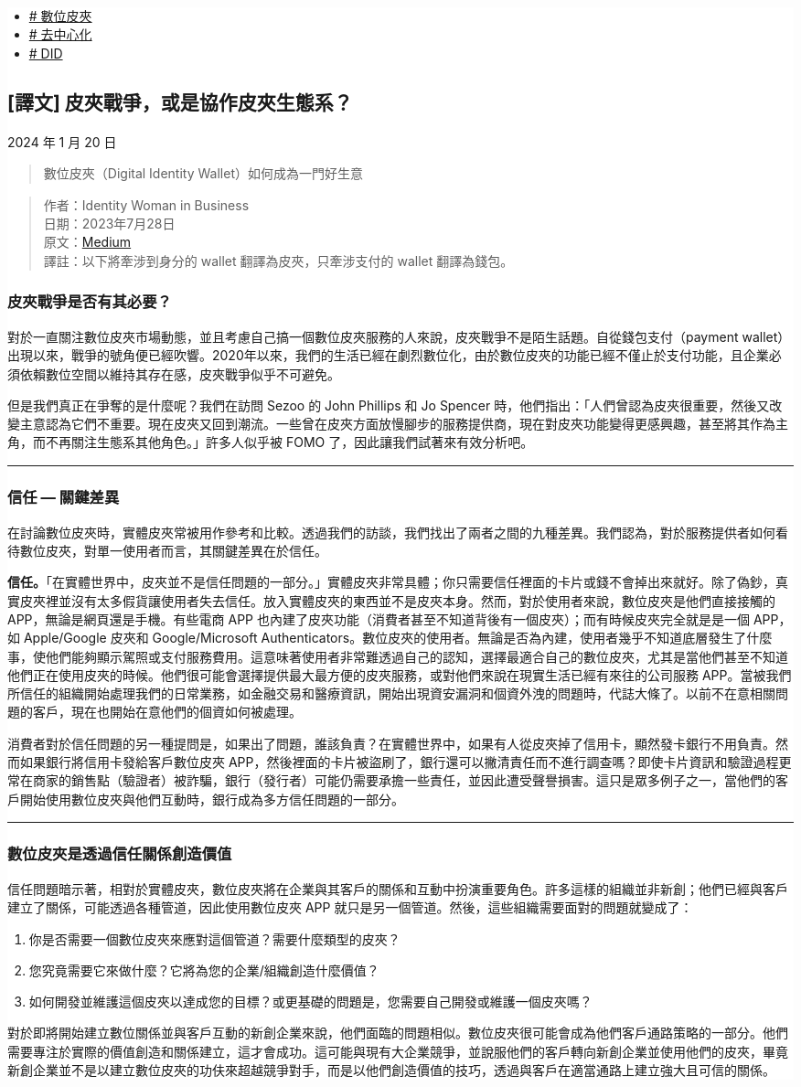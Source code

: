+   [# 數位皮夾](https://matters.town/tags/162152-%E6%95%B8%E4%BD%8D%E7%9A%AE%E5%A4%BE)
+   [# 去中心化](https://matters.town/tags/2028-%E5%8E%BB%E4%B8%AD%E5%BF%83%E5%8C%96)
+   [# DID](https://matters.town/tags/83529-DID)

## \[譯文\] 皮夾戰爭，或是協作皮夾生態系？

2024 年 1 月 20 日

>數位皮夾（Digital Identity Wallet）如何成為一門好生意

> 作者：Identity Woman in Business  
> 日期：2023年7月28日  
> 原文：[Medium](https://medium.com/@identitywoman-in-business/wallet-wars-or-collaborative-wallet-ecosystems-cb27c717edb8)  
> 譯註：以下將牽涉到身分的 wallet 翻譯為皮夾，只牽涉支付的 wallet 翻譯為錢包。

### **皮夾戰爭是否有其必要？**

對於一直關注數位皮夾市場動態，並且考慮自己搞一個數位皮夾服務的人來說，皮夾戰爭不是陌生話題。自從錢包支付（payment wallet）出現以來，戰爭的號角便已經吹響。2020年以來，我們的生活已經在劇烈數位化，由於數位皮夾的功能已經不僅止於支付功能，且企業必須依賴數位空間以維持其存在感，皮夾戰爭似乎不可避免。

但是我們真正在爭奪的是什麼呢？我們在訪問 Sezoo 的 John Phillips 和 Jo Spencer 時，他們指出：「人們曾認為皮夾很重要，然後又改變主意認為它們不重要。現在皮夾又回到潮流。一些曾在皮夾方面放慢腳步的服務提供商，現在對皮夾功能變得更感興趣，甚至將其作為主角，而不再關注生態系其他角色。」許多人似乎被 FOMO 了，因此讓我們試著來有效分析吧。

* * *

### **信任 — 關鍵差異**

在討論數位皮夾時，實體皮夾常被用作參考和比較。透過我們的訪談，我們找出了兩者之間的九種差異。我們認為，對於服務提供者如何看待數位皮夾，對單一使用者而言，其關鍵差異在於信任。

**信任。**「在實體世界中，皮夾並不是信任問題的一部分。」實體皮夾非常具體；你只需要信任裡面的卡片或錢不會掉出來就好。除了偽鈔，真實皮夾裡並沒有太多假貨讓使用者失去信任。放入實體皮夾的東西並不是皮夾本身。然而，對於使用者來說，數位皮夾是他們直接接觸的 APP，無論是網頁還是手機。有些電商 APP 也內建了皮夾功能（消費者甚至不知道背後有一個皮夾）；而有時候皮夾完全就是是一個 APP，如 Apple/Google 皮夾和 Google/Microsoft Authenticators。數位皮夾的使用者。無論是否為內建，使用者幾乎不知道底層發生了什麼事，使他們能夠顯示駕照或支付服務費用。這意味著使用者非常難透過自己的認知，選擇最適合自己的數位皮夾，尤其是當他們甚至不知道他們正在使用皮夾的時候。他們很可能會選擇提供最大最方便的皮夾服務，或對他們來說在現實生活已經有來往的公司服務 APP。當被我們所信任的組織開始處理我們的日常業務，如金融交易和醫療資訊，開始出現資安漏洞和個資外洩的問題時，代誌大條了。以前不在意相關問題的客戶，現在也開始在意他們的個資如何被處理。

消費者對於信任問題的另一種提問是，如果出了問題，誰該負責？在實體世界中，如果有人從皮夾掉了信用卡，顯然發卡銀行不用負責。然而如果銀行將信用卡發給客戶數位皮夾 APP，然後裡面的卡片被盜刷了，銀行還可以撇清責任而不進行調查嗎？即使卡片資訊和驗證過程更常在商家的銷售點（驗證者）被詐騙，銀行（發行者）可能仍需要承擔一些責任，並因此遭受聲譽損害。這只是眾多例子之一，當他們的客戶開始使用數位皮夾與他們互動時，銀行成為多方信任問題的一部分。

* * *

### **數位皮夾是透過信任關係創造價值**

信任問題暗示著，相對於實體皮夾，數位皮夾將在企業與其客戶的關係和互動中扮演重要角色。許多這樣的組織並非新創；他們已經與客戶建立了關係，可能透過各種管道，因此使用數位皮夾 APP 就只是另一個管道。然後，這些組織需要面對的問題就變成了：

1.  你是否需要一個數位皮夾來應對這個管道？需要什麼類型的皮夾？
    
2.  您究竟需要它來做什麼？它將為您的企業/組織創造什麼價值？
    
3.  如何開發並維護這個皮夾以達成您的目標？或更基礎的問題是，您需要自己開發或維護一個皮夾嗎？
    

對於即將開始建立數位關係並與客戶互動的新創企業來說，他們面臨的問題相似。數位皮夾很可能會成為他們客戶通路策略的一部分。他們需要專注於實際的價值創造和關係建立，這才會成功。這可能與現有大企業競爭，並說服他們的客戶轉向新創企業並使用他們的皮夾，畢竟新創企業並不是以建立數位皮夾的功伕來超越競爭對手，而是以他們創造價值的技巧，透過與客戶在適當通路上建立強大且可信的關係。
